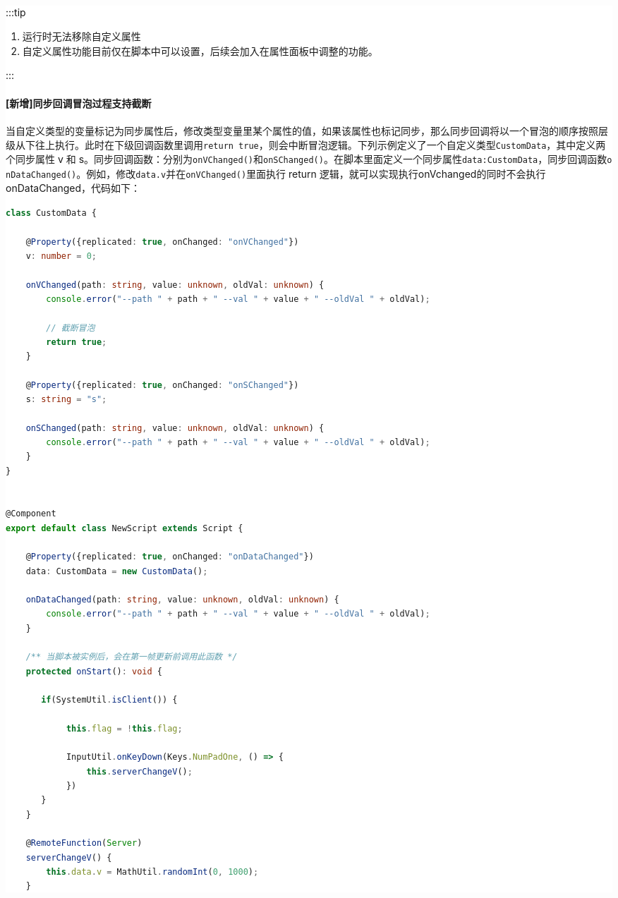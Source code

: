 :::tip 

1. 运行时无法移除自定义属性
2. 自定义属性功能目前仅在脚本中可以设置，后续会加入在属性面板中调整的功能。

:::



#### [新增]同步回调冒泡过程支持截断

当自定义类型的变量标记为同步属性后，修改类型变量里某个属性的值，如果该属性也标记同步，那么同步回调将以一个冒泡的顺序按照层级从下往上执行。此时在下级回调函数里调用`return true`，则会中断冒泡逻辑。下列示例定义了一个自定义类型`CustomData`，其中定义两个同步属性 v 和 s。同步回调函数：分别为`onVChanged()`和`onSChanged()`。在脚本里面定义一个同步属性`data:CustomData`，同步回调函数`onDataChanged()`。例如，修改`data.v`并在`onVChanged()`里面执行 return 逻辑，就可以实现执行onVchanged的同时不会执行onDataChanged，代码如下：

```TypeScript
class CustomData {

    @Property({replicated: true, onChanged: "onVChanged"})
    v: number = 0;

    onVChanged(path: string, value: unknown, oldVal: unknown) {
        console.error("--path " + path + " --val " + value + " --oldVal " + oldVal);

        // 截断冒泡
        return true;
    }

    @Property({replicated: true, onChanged: "onSChanged"})
    s: string = "s";

    onSChanged(path: string, value: unknown, oldVal: unknown) {
        console.error("--path " + path + " --val " + value + " --oldVal " + oldVal);
    }
}


@Component
export default class NewScript extends Script {

    @Property({replicated: true, onChanged: "onDataChanged"})
    data: CustomData = new CustomData();

    onDataChanged(path: string, value: unknown, oldVal: unknown) {
        console.error("--path " + path + " --val " + value + " --oldVal " + oldVal);
    }

    /** 当脚本被实例后，会在第一帧更新前调用此函数 */
    protected onStart(): void {

       if(SystemUtil.isClient()) {

            this.flag = !this.flag;

            InputUtil.onKeyDown(Keys.NumPadOne, () => {
                this.serverChangeV();
            })
       }
    }

    @RemoteFunction(Server)
    serverChangeV() {
        this.data.v = MathUtil.randomInt(0, 1000);
    }
```
